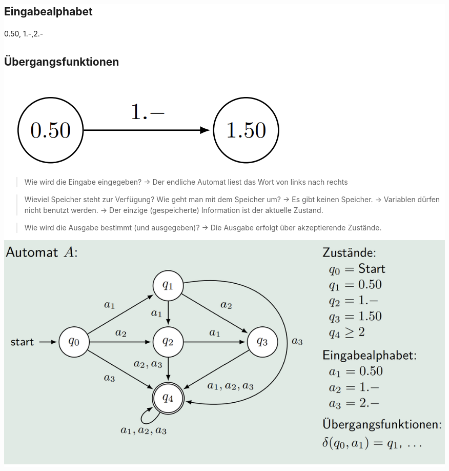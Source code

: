 ## Eingabealphabet

0.50, 1.-,2.-

## Übergangsfunktionen

![](./img/25_uebergang.png)

> Wie wird die Eingabe eingegeben?
> -> Der endliche Automat liest das Wort von links nach rechts

> Wieviel Speicher steht zur Verfügung? Wie geht man mit dem Speicher um?
> -> Es gibt keinen Speicher.
> -> Variablen dürfen nicht benutzt werden.
> -> Der einzige (gespeicherte) Information ist der aktuelle Zustand.

> Wie wird die Ausgabe bestimmt (und ausgegeben)?
> -> Die Ausgabe erfolgt über akzeptierende Zustände.


![](./img/26_symbole.png)
